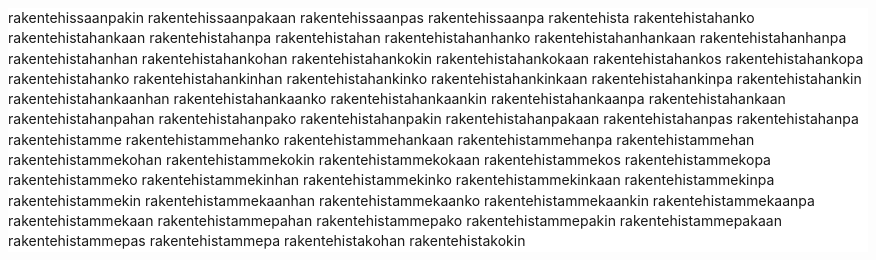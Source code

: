 rakentehissaanpakin
rakentehissaanpakaan
rakentehissaanpas
rakentehissaanpa
rakentehista
rakentehistahanko
rakentehistahankaan
rakentehistahanpa
rakentehistahan
rakentehistahanhanko
rakentehistahanhankaan
rakentehistahanhanpa
rakentehistahanhan
rakentehistahankohan
rakentehistahankokin
rakentehistahankokaan
rakentehistahankos
rakentehistahankopa
rakentehistahanko
rakentehistahankinhan
rakentehistahankinko
rakentehistahankinkaan
rakentehistahankinpa
rakentehistahankin
rakentehistahankaanhan
rakentehistahankaanko
rakentehistahankaankin
rakentehistahankaanpa
rakentehistahankaan
rakentehistahanpahan
rakentehistahanpako
rakentehistahanpakin
rakentehistahanpakaan
rakentehistahanpas
rakentehistahanpa
rakentehistamme
rakentehistammehanko
rakentehistammehankaan
rakentehistammehanpa
rakentehistammehan
rakentehistammekohan
rakentehistammekokin
rakentehistammekokaan
rakentehistammekos
rakentehistammekopa
rakentehistammeko
rakentehistammekinhan
rakentehistammekinko
rakentehistammekinkaan
rakentehistammekinpa
rakentehistammekin
rakentehistammekaanhan
rakentehistammekaanko
rakentehistammekaankin
rakentehistammekaanpa
rakentehistammekaan
rakentehistammepahan
rakentehistammepako
rakentehistammepakin
rakentehistammepakaan
rakentehistammepas
rakentehistammepa
rakentehistakohan
rakentehistakokin